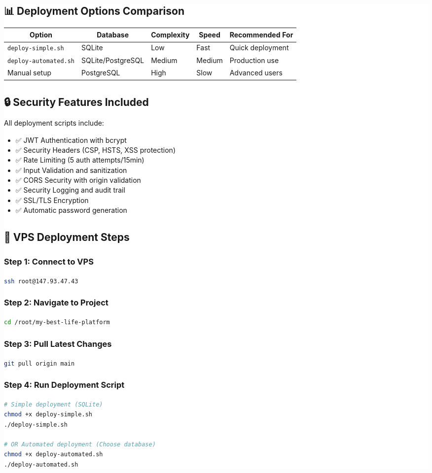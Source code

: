 ## 📊 Deployment Options Comparison

| Option | Database | Complexity | Speed | Recommended For |
|--------|----------|------------|-------|-----------------|
| `deploy-simple.sh` | SQLite | Low | Fast | Quick deployment |
| `deploy-automated.sh` | SQLite/PostgreSQL | Medium | Medium | Production use |
| Manual setup | PostgreSQL | High | Slow | Advanced users |

## 🔒 Security Features Included

All deployment scripts include:

- ✅ JWT Authentication with bcrypt
- ✅ Security Headers (CSP, HSTS, XSS protection)
- ✅ Rate Limiting (5 auth attempts/15min)
- ✅ Input Validation and sanitization
- ✅ CORS Security with origin validation
- ✅ Security Logging and audit trail
- ✅ SSL/TLS Encryption
- ✅ Automatic password generation

## 🚀 VPS Deployment Steps

### Step 1: Connect to VPS

```bash
ssh root@147.93.47.43
```

### Step 2: Navigate to Project

```bash
cd /root/my-best-life-platform
```

### Step 3: Pull Latest Changes

```bash
git pull origin main
```

### Step 4: Run Deployment Script

```bash
# Simple deployment (SQLite)
chmod +x deploy-simple.sh
./deploy-simple.sh

# OR Automated deployment (Choose database)
chmod +x deploy-automated.sh
./deploy-automated.sh
```
